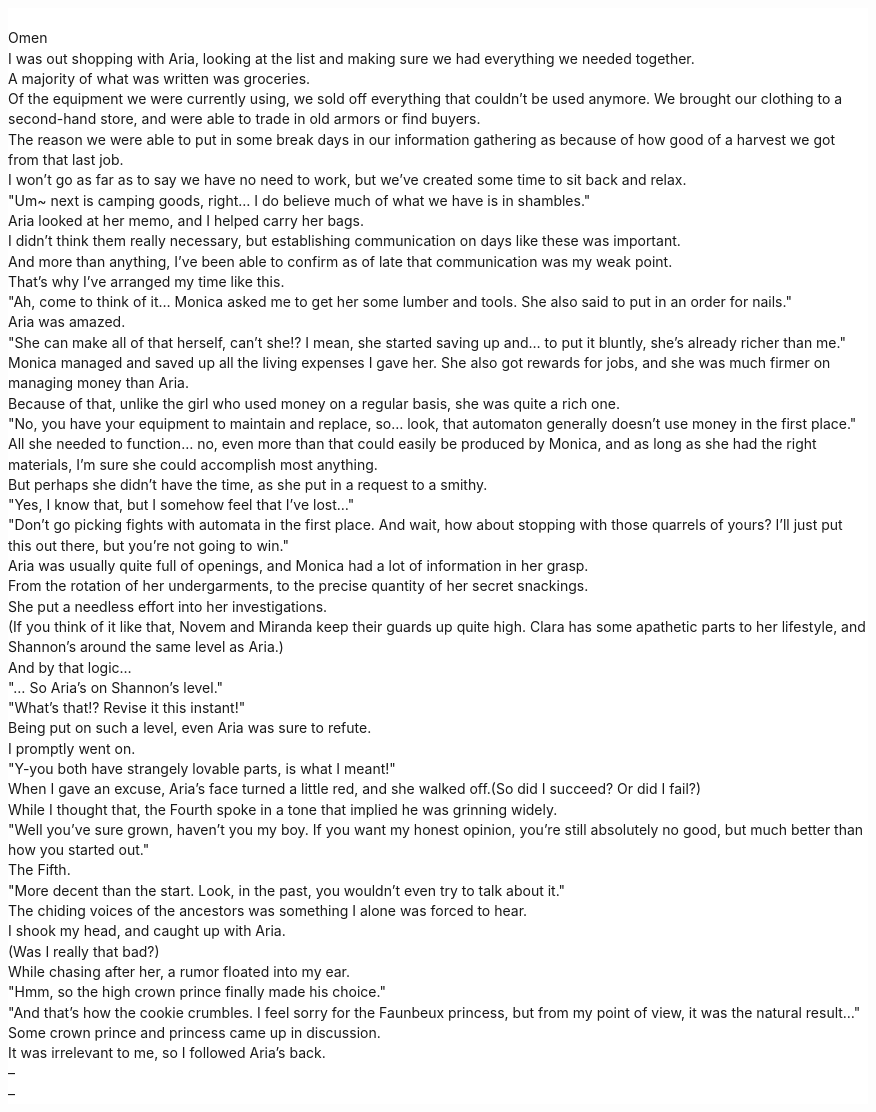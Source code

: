 <br/>
Omen<br/>
I was out shopping with Aria, looking at the list and making sure we had everything we needed together.<br/>
A majority of what was written was groceries.<br/>
Of the equipment we were currently using, we sold off everything that couldn’t be used anymore. We brought our clothing to a second-hand store, and were able to trade in old armors or find buyers.<br/>
The reason we were able to put in some break days in our information gathering as because of how good of a harvest we got from that last job.<br/>
I won’t go as far as to say we have no need to work, but we’ve created some time to sit back and relax.<br/>
"Um~ next is camping goods, right… I do believe much of what we have is in shambles."<br/>
Aria looked at her memo, and I helped carry her bags.<br/>
I didn’t think them really necessary, but establishing communication on days like these was important.<br/>
And more than anything, I’ve been able to confirm as of late that communication was my weak point.<br/>
That’s why I’ve arranged my time like this.<br/>
"Ah, come to think of it… Monica asked me to get her some lumber and tools. She also said to put in an order for nails."<br/>
Aria was amazed.<br/>
"She can make all of that herself, can’t she!? I mean, she started saving up and… to put it bluntly, she’s already richer than me."<br/>
Monica managed and saved up all the living expenses I gave her. She also got rewards for jobs, and she was much firmer on managing money than Aria.<br/>
Because of that, unlike the girl who used money on a regular basis, she was quite a rich one.<br/>
"No, you have your equipment to maintain and replace, so… look, that automaton generally doesn’t use money in the first place."<br/>
All she needed to function… no, even more than that could easily be produced by Monica, and as long as she had the right materials, I’m sure she could accomplish most anything.<br/>
But perhaps she didn’t have the time, as she put in a request to a smithy.<br/>
"Yes, I know that, but I somehow feel that I’ve lost…"<br/>
"Don’t go picking fights with automata in the first place. And wait, how about stopping with those quarrels of yours? I’ll just put this out there, but you’re not going to win."<br/>
Aria was usually quite full of openings, and Monica had a lot of information in her grasp.<br/>
From the rotation of her undergarments, to the precise quantity of her secret snackings.<br/>
She put a needless effort into her investigations.<br/>
(If you think of it like that, Novem and Miranda keep their guards up quite high. Clara has some apathetic parts to her lifestyle, and Shannon’s around the same level as Aria.)<br/>
And by that logic…<br/>
"… So Aria’s on Shannon’s level."<br/>
"What’s that!? Revise it this instant!"<br/>
Being put on such a level, even Aria was sure to refute.<br/>
I promptly went on.<br/>
"Y-you both have strangely lovable parts, is what I meant!"<br/>
When I gave an excuse, Aria’s face turned a little red, and she walked off.(So did I succeed? Or did I fail?)<br/>
While I thought that, the Fourth spoke in a tone that implied he was grinning widely.<br/>
"Well you’ve sure grown, haven’t you my boy. If you want my honest opinion, you’re still absolutely no good, but much better than how you started out."<br/>
The Fifth.<br/>
"More decent than the start. Look, in the past, you wouldn’t even try to talk about it."<br/>
The chiding voices of the ancestors was something I alone was forced to hear.<br/>
I shook my head, and caught up with Aria.<br/>
(Was I really that bad?)<br/>
While chasing after her, a rumor floated into my ear.<br/>
"Hmm, so the high crown prince finally made his choice."<br/>
"And that’s how the cookie crumbles. I feel sorry for the Faunbeux princess, but from my point of view, it was the natural result…"<br/>
Some crown prince and princess came up in discussion.<br/>
It was irrelevant to me, so I followed Aria’s back.<br/>
–<br/>
–<br/>